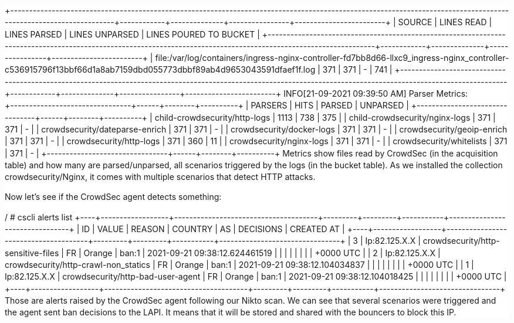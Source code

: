 +-----------------------------------------------------------------------------------------------------------------------------------------------------------------+------------+--------------+----------------+------------------------+
|                                                                             SOURCE                                                                              | LINES READ | LINES PARSED | LINES UNPARSED | LINES POURED TO BUCKET |
+-----------------------------------------------------------------------------------------------------------------------------------------------------------------+------------+--------------+----------------+------------------------+
| file:/var/log/containers/ingress-nginx-controller-fd7bb8d66-llxc9_ingress-nginx_controller-c536915796f13bbf66d1a8ab7159dbd055773dbbf89ab4d9653043591dfaef1f.log |        371 |          371 | -              |                    741 |
+-----------------------------------------------------------------------------------------------------------------------------------------------------------------+------------+--------------+----------------+------------------------+
INFO[21-09-2021 09:39:50 AM] Parser Metrics:                              
+--------------------------------+------+--------+----------+
|            PARSERS             | HITS | PARSED | UNPARSED |
+--------------------------------+------+--------+----------+
| child-crowdsecurity/http-logs  | 1113 |    738 |      375 |
| child-crowdsecurity/nginx-logs |  371 |    371 | -        |
| crowdsecurity/dateparse-enrich |  371 |    371 | -        |
| crowdsecurity/docker-logs      |  371 |    371 | -        |
| crowdsecurity/geoip-enrich     |  371 |    371 | -        |
| crowdsecurity/http-logs        |  371 |    360 |       11 |
| crowdsecurity/nginx-logs       |  371 |    371 | -        |
| crowdsecurity/whitelists       |  371 |    371 | -        |
+--------------------------------+------+--------+----------+
Metrics show files read by CrowdSec (in the acquisition table) and how many are parsed/unparsed, all scenarios triggered by the logs (in the bucket table). As we installed the collection crowdsecurity/Nginx, it comes with multiple scenarios that detect HTTP attacks.

Now let’s see if the CrowdSec agent detects something:

/ # cscli alerts list 
+----+------------------+--------------------------------------+---------+---------+-----------+--------------------------------+
| ID |      VALUE       |                REASON                | COUNTRY |   AS    | DECISIONS |           CREATED AT           |
+----+------------------+--------------------------------------+---------+---------+-----------+--------------------------------+
|  3 | Ip:82.125.X.X    | crowdsecurity/http-sensitive-files   | FR      |  Orange | ban:1     | 2021-09-21 09:38:12.624461519  |
|    |                  |                                      |         |         |           | +0000 UTC                      |
|  2 | Ip:82.125.X.X    | crowdsecurity/http-crawl-non_statics | FR      |  Orange | ban:1     | 2021-09-21 09:38:12.104034837  |
|    |                  |                                      |         |         |           | +0000 UTC                      |
|  1 | Ip:82.125.X.X    | crowdsecurity/http-bad-user-agent    | FR      |  Orange | ban:1     | 2021-09-21 09:38:12.104018425  |
|    |                  |                                      |         |         |           | +0000 UTC                      |
+----+------------------+--------------------------------------+---------+---------+-----------+--------------------------------+
Those are alerts raised by the CrowdSec agent following our Nikto scan. We can see that several scenarios were triggered and the agent sent ban decisions to the LAPI. It means that it will be stored and shared with the bouncers to block this IP.
